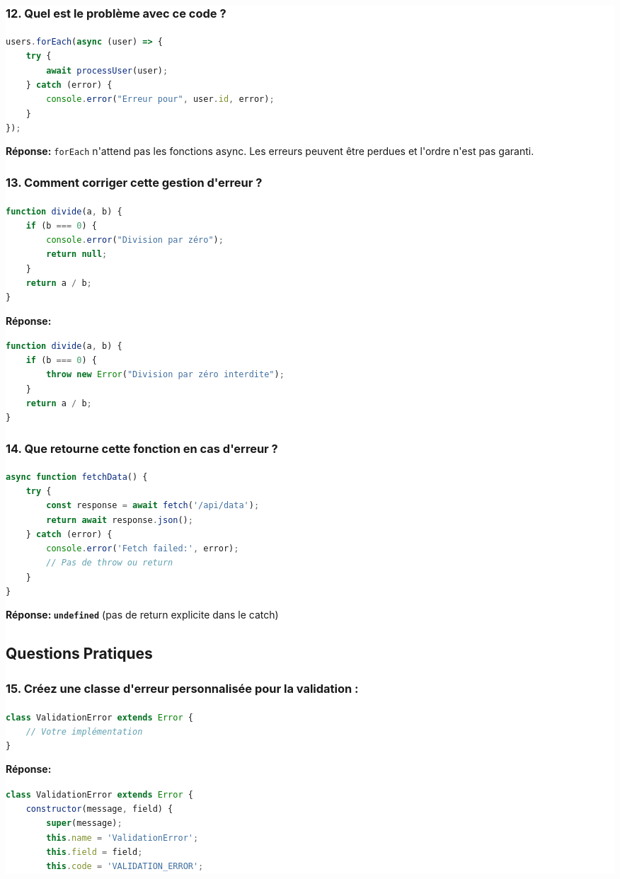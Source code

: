 ### 12. Quel est le problème avec ce code ?
```javascript
users.forEach(async (user) => {
    try {
        await processUser(user);
    } catch (error) {
        console.error("Erreur pour", user.id, error);
    }
});
```
**Réponse:** `forEach` n'attend pas les fonctions async. Les erreurs peuvent être perdues et l'ordre n'est pas garanti.

### 13. Comment corriger cette gestion d'erreur ?
```javascript
function divide(a, b) {
    if (b === 0) {
        console.error("Division par zéro");
        return null;
    }
    return a / b;
}
```
**Réponse:**
```javascript
function divide(a, b) {
    if (b === 0) {
        throw new Error("Division par zéro interdite");
    }
    return a / b;
}
```

### 14. Que retourne cette fonction en cas d'erreur ?
```javascript
async function fetchData() {
    try {
        const response = await fetch('/api/data');
        return await response.json();
    } catch (error) {
        console.error('Fetch failed:', error);
        // Pas de throw ou return
    }
}
```
**Réponse: `undefined`** (pas de return explicite dans le catch)

## Questions Pratiques

### 15. Créez une classe d'erreur personnalisée pour la validation :
```javascript
class ValidationError extends Error {
    // Votre implémentation
}
```
**Réponse:**
```javascript
class ValidationError extends Error {
    constructor(message, field) {
        super(message);
        this.name = 'ValidationError';
        this.field = field;
        this.code = 'VALIDATION_ERROR';
```